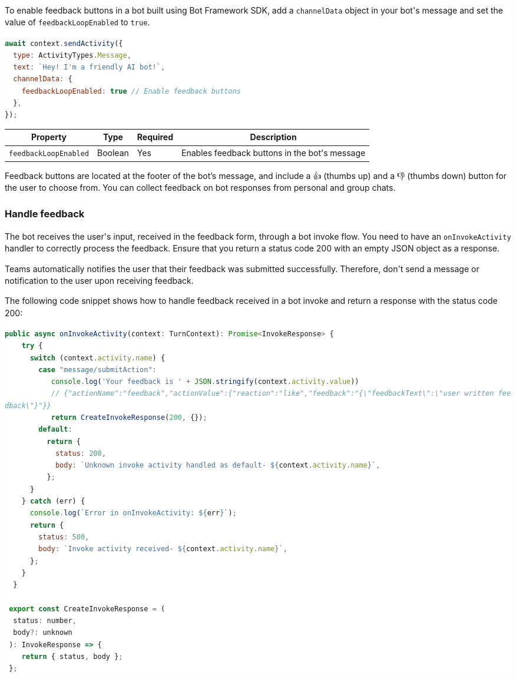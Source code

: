 To enable feedback buttons in a bot built using Bot Framework SDK, add a `channelData` object in your bot's message and set the value of `feedbackLoopEnabled` to `true`.

```javascript
await context.sendActivity({
  type: ActivityTypes.Message,
  text: `Hey! I'm a friendly AI bot!`,
  channelData: {
    feedbackLoopEnabled: true // Enable feedback buttons
  },
});
```

| Property | Type | Required | Description |
|--|--|--|--|
| `feedbackLoopEnabled` | Boolean | Yes | Enables feedback buttons in the bot's message |

Feedback buttons are located at the footer of the bot’s message, and include a 👍 (thumbs up) and a 👎 (thumbs down) button for the user to choose from. You can collect feedback on bot responses from personal and group chats.

### Handle feedback

The bot receives the user's input, received in the feedback form, through a bot invoke flow. You need to have an `onInvokeActivity` handler to correctly process the feedback. Ensure that you return a status code 200 with an empty JSON object as a response.

Teams automatically notifies the user that their feedback was submitted successfully. Therefore, don't send a message or notification to the user upon receiving feedback.

The following code snippet shows how to handle feedback received in a bot invoke and return a response with the status code 200:

```javascript
public async onInvokeActivity(context: TurnContext): Promise<InvokeResponse> {
    try {
      switch (context.activity.name) {
        case "message/submitAction":
           console.log('Your feedback is ' + JSON.stringify(context.activity.value))
           // {"actionName":"feedback","actionValue":{"reaction":"like","feedback":"{\"feedbackText\":\"user written feedback\"}"}}
           return CreateInvokeResponse(200, {});
        default:
          return {
            status: 200,
            body: `Unknown invoke activity handled as default- ${context.activity.name}`,
          };
      }
    } catch (err) {
      console.log(`Error in onInvokeActivity: ${err}`);
      return {
        status: 500,
        body: `Invoke activity received- ${context.activity.name}`,
      };
    }
  }

 export const CreateInvokeResponse = (
  status: number,
  body?: unknown
 ): InvokeResponse => {
    return { status, body };
 };
```
